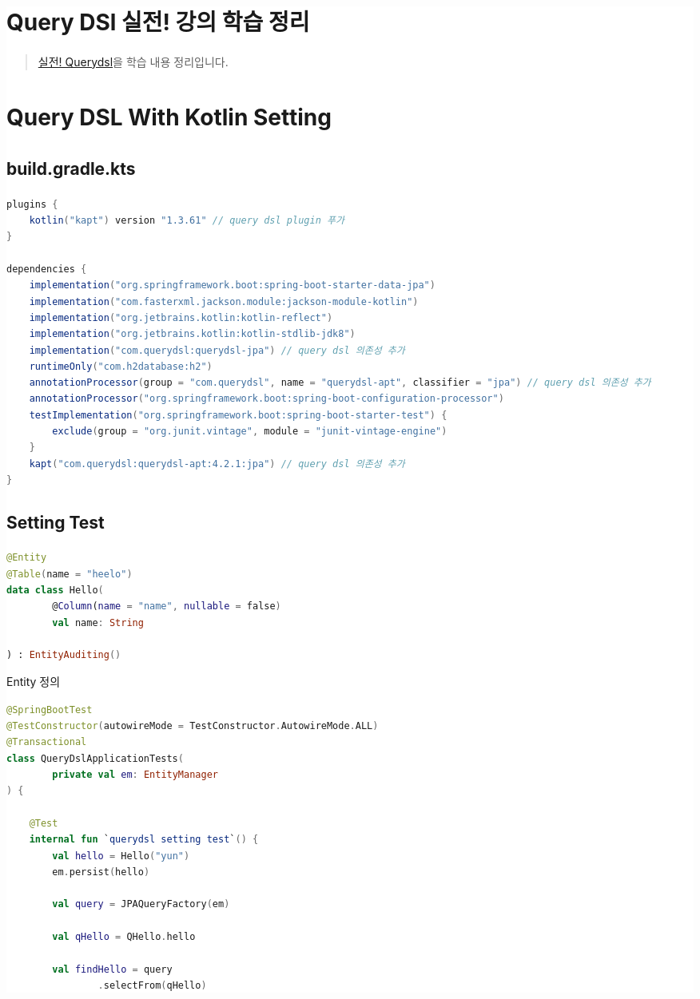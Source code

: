 # Query DSl 실전! 강의 학습 정리
> [실전! Querydsl](https://www.inflearn.com/course/Querydsl-%EC%8B%A4%EC%A0%84#)을 학습 내용 정리입니다.

# Query DSL With Kotlin Setting

## build.gradle.kts

```groovy
plugins {
    kotlin("kapt") version "1.3.61" // query dsl plugin 푸가
}

dependencies {
    implementation("org.springframework.boot:spring-boot-starter-data-jpa")
    implementation("com.fasterxml.jackson.module:jackson-module-kotlin")
    implementation("org.jetbrains.kotlin:kotlin-reflect")
    implementation("org.jetbrains.kotlin:kotlin-stdlib-jdk8")
    implementation("com.querydsl:querydsl-jpa") // query dsl 의존성 추가
    runtimeOnly("com.h2database:h2")
    annotationProcessor(group = "com.querydsl", name = "querydsl-apt", classifier = "jpa") // query dsl 의존성 추가
    annotationProcessor("org.springframework.boot:spring-boot-configuration-processor")
    testImplementation("org.springframework.boot:spring-boot-starter-test") {
        exclude(group = "org.junit.vintage", module = "junit-vintage-engine")
    }
    kapt("com.querydsl:querydsl-apt:4.2.1:jpa") // query dsl 의존성 추가
}

```
## Setting Test

```kotlin
@Entity
@Table(name = "heelo")
data class Hello(
        @Column(name = "name", nullable = false)
        val name: String

) : EntityAuditing()
```
Entity 정의

```kotlin
@SpringBootTest
@TestConstructor(autowireMode = TestConstructor.AutowireMode.ALL)
@Transactional
class QueryDslApplicationTests(
        private val em: EntityManager
) {

    @Test
    internal fun `querydsl setting test`() {
        val hello = Hello("yun")
        em.persist(hello)

        val query = JPAQueryFactory(em)

        val qHello = QHello.hello

        val findHello = query
                .selectFrom(qHello)
```